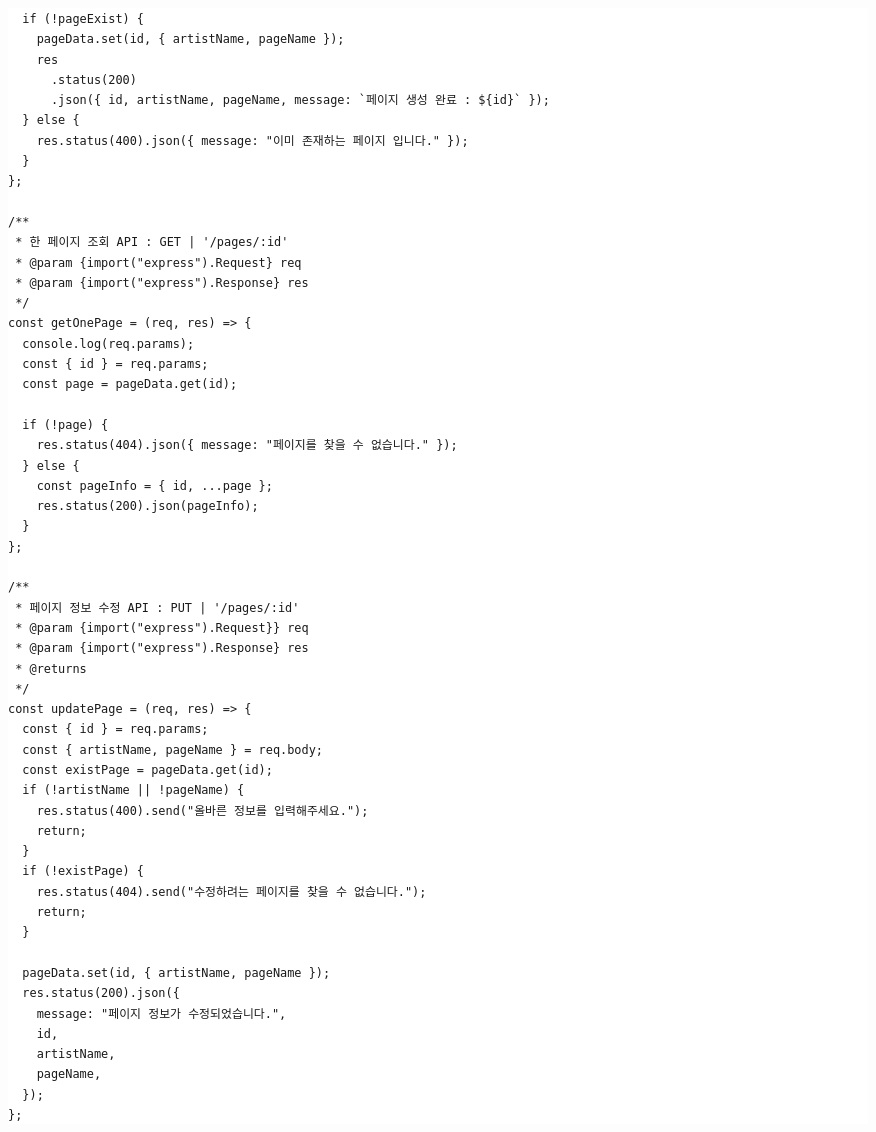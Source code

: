       if (!pageExist) {
        pageData.set(id, { artistName, pageName });
        res
          .status(200)
          .json({ id, artistName, pageName, message: `페이지 생성 완료 : ${id}` });
      } else {
        res.status(400).json({ message: "이미 존재하는 페이지 입니다." });
      }
    };
    
    /**
     * 한 페이지 조회 API : GET | '/pages/:id'
     * @param {import("express").Request} req
     * @param {import("express").Response} res
     */
    const getOnePage = (req, res) => {
      console.log(req.params);
      const { id } = req.params;
      const page = pageData.get(id);
    
      if (!page) {
        res.status(404).json({ message: "페이지를 찾을 수 없습니다." });
      } else {
        const pageInfo = { id, ...page };
        res.status(200).json(pageInfo);
      }
    };
    
    /**
     * 페이지 정보 수정 API : PUT | '/pages/:id'
     * @param {import("express").Request}} req
     * @param {import("express").Response} res
     * @returns
     */
    const updatePage = (req, res) => {
      const { id } = req.params;
      const { artistName, pageName } = req.body;
      const existPage = pageData.get(id);
      if (!artistName || !pageName) {
        res.status(400).send("올바른 정보를 입력해주세요.");
        return;
      }
      if (!existPage) {
        res.status(404).send("수정하려는 페이지를 찾을 수 없습니다.");
        return;
      }
    
      pageData.set(id, { artistName, pageName });
      res.status(200).json({
        message: "페이지 정보가 수정되었습니다.",
        id,
        artistName,
        pageName,
      });
    };
    